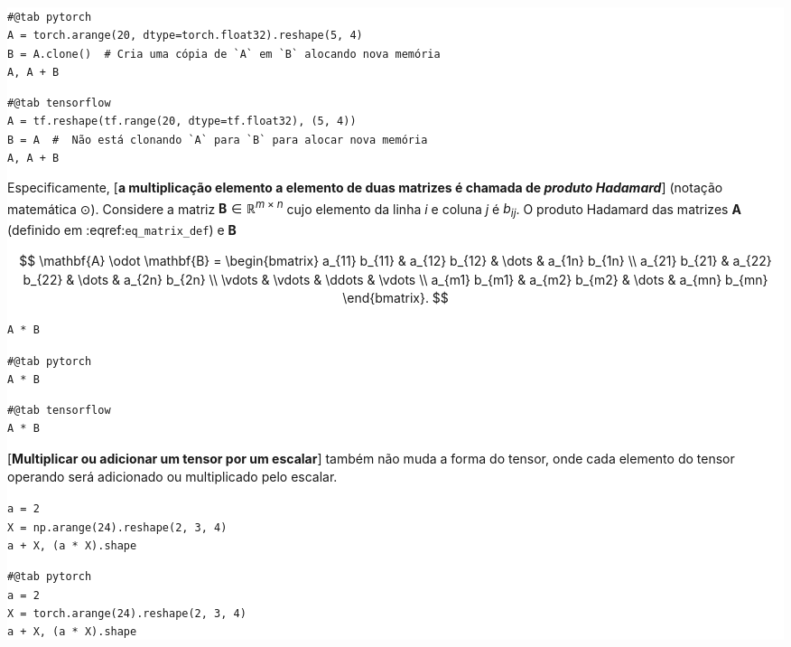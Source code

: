 ```{.python .input}
#@tab pytorch
A = torch.arange(20, dtype=torch.float32).reshape(5, 4)
B = A.clone()  # Cria uma cópia de `A` em `B` alocando nova memória
A, A + B
```

```{.python .input}
#@tab tensorflow
A = tf.reshape(tf.range(20, dtype=tf.float32), (5, 4))
B = A  #  Não está clonando `A` para `B` para alocar nova memória
A, A + B
```

Especificamente,
[**a multiplicação elemento a elemento de duas matrizes é chamada de *produto Hadamard***]
(notação matemática $\odot$).
Considere a matriz $\mathbf{B} \in \mathbb{R}^{m \times n}$  cujo elemento da linha $i$ e coluna $j$ é $b_ {ij}$. O produto Hadamard das matrizes $\mathbf {A}$ (definido em :eqref:`eq_matrix_def`) e $\mathbf {B}$

$$
\mathbf{A} \odot \mathbf{B} =
\begin{bmatrix}
    a_{11}  b_{11} & a_{12}  b_{12} & \dots  & a_{1n}  b_{1n} \\
    a_{21}  b_{21} & a_{22}  b_{22} & \dots  & a_{2n}  b_{2n} \\
    \vdots & \vdots & \ddots & \vdots \\
    a_{m1}  b_{m1} & a_{m2}  b_{m2} & \dots  & a_{mn}  b_{mn}
\end{bmatrix}.
$$

```{.python .input}
A * B
```

```{.python .input}
#@tab pytorch
A * B
```

```{.python .input}
#@tab tensorflow
A * B
```

[**Multiplicar ou adicionar um tensor por um escalar**] também não muda a forma do tensor,
onde cada elemento do tensor operando será adicionado ou multiplicado pelo escalar.

```{.python .input}
a = 2
X = np.arange(24).reshape(2, 3, 4)
a + X, (a * X).shape
```

```{.python .input}
#@tab pytorch
a = 2
X = torch.arange(24).reshape(2, 3, 4)
a + X, (a * X).shape
```
